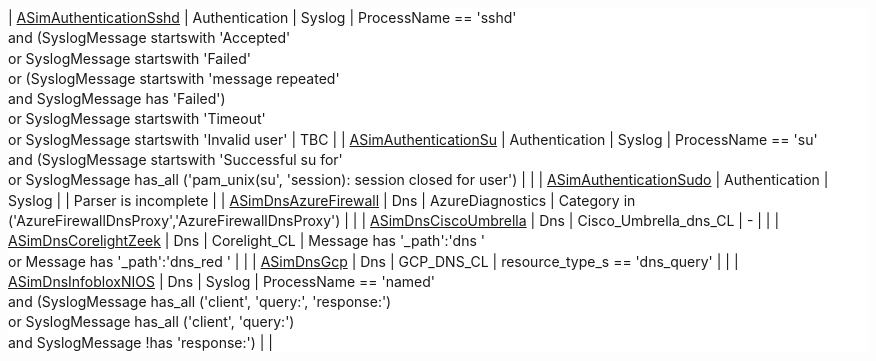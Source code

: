 | [ASimAuthenticationSshd](https://github.com/Azure/Azure-Sentinel/blob/master/Parsers/ASimAuthentication/Parsers/ASimAuthenticationSshd.yaml)                                                   | Authentication         | Syslog                               | ProcessName == 'sshd'<br>and (SyslogMessage startswith 'Accepted'<br>or SyslogMessage startswith 'Failed'<br>or (SyslogMessage startswith 'message repeated'<br>and SyslogMessage has 'Failed')<br>or SyslogMessage startswith 'Timeout'<br>or SyslogMessage startswith 'Invalid user'                                                                                                                                         | TBC                                                                          |
| [ASimAuthenticationSu](https://github.com/Azure/Azure-Sentinel/blob/master/Parsers/ASimAuthentication/Parsers/ASimAuthenticationSu.yaml)                                                       | Authentication         | Syslog                               | ProcessName == 'su'<br>and (SyslogMessage startswith 'Successful su for'<br>or SyslogMessage has_all ('pam_unix(su', 'session): session closed for user')                                                                                                                                                                                                                                                          |                                                                              |
| [ASimAuthenticationSudo](https://github.com/Azure/Azure-Sentinel/blob/master/Parsers/ASimAuthentication/Parsers/ASimAuthenticationSudo.yaml)                                                   | Authentication         | Syslog                               |                                                                                                                                                                                                                                                                                                                                                                                                                | Parser is incomplete                                                         |
| [ASimDnsAzureFirewall](https://github.com/Azure/Azure-Sentinel/blob/master/Parsers/ASimDns/Parsers/ASimDnsAzureFirewall.yaml)                                                                  | Dns                    | AzureDiagnostics                     | Category in ('AzureFirewallDnsProxy','AzureFirewallDnsProxy')                                                                                                                                                                                                                                                                                                                                                |                                                                              |
| [ASimDnsCiscoUmbrella](https://github.com/Azure/Azure-Sentinel/blob/master/Parsers/ASimDns/Parsers/ASimDnsCiscoUmbrella.yaml)                                                                  | Dns                    | Cisco_Umbrella_dns_CL                | -                                                                                                                                                                                                                                                                                                                                                                                                              |                                                                              |
| [ASimDnsCorelightZeek](https://github.com/Azure/Azure-Sentinel/blob/master/Parsers/ASimDns/Parsers/ASimDnsCorelightZeek.yaml)                                                                  | Dns                    | Corelight_CL                         | Message has  '_path':'dns '<br>or Message has  '_path':'dns_red '                                                                                                                                                                                                                                                                                                                                               |                                                                              |
| [ASimDnsGcp](https://github.com/Azure/Azure-Sentinel/blob/master/Parsers/ASimDns/Parsers/ASimDnsGcp.yaml)                                                                                      | Dns                    | GCP_DNS_CL                           | resource_type_s == 'dns_query'                                                                                                                                                                                                                                                                                                                                                                               |                                                                              |
| [ASimDnsInfobloxNIOS](https://github.com/Azure/Azure-Sentinel/blob/master/Parsers/ASimDns/Parsers/ASimDnsInfobloxNIOS.yaml)                                                                    | Dns                    | Syslog                               | ProcessName == 'named'<br>and (SyslogMessage has_all ('client', 'query:', 'response:')<br>or SyslogMessage has_all ('client', 'query:')<br>and SyslogMessage !has 'response:')                                                                                                                                                                                                                                        |                                                                              |